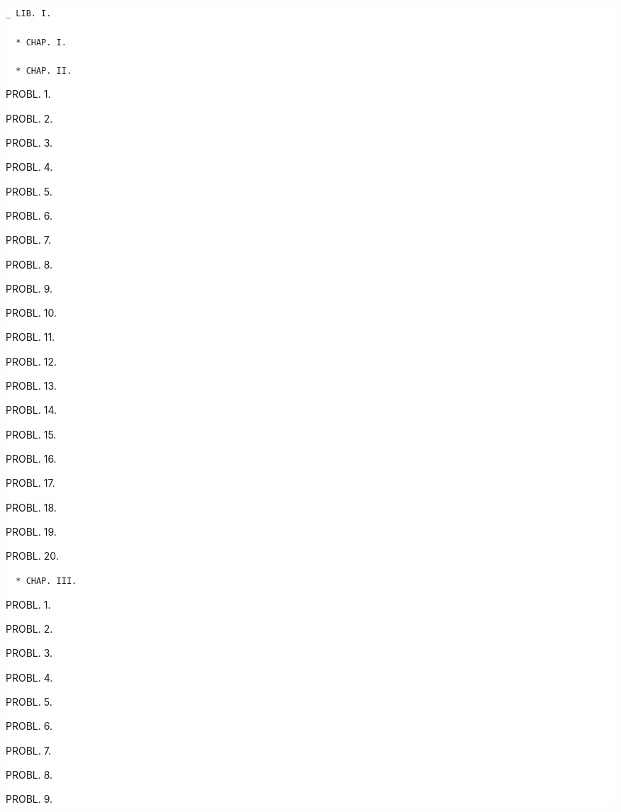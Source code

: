     _ LIB. I.

      * CHAP. I.

      * CHAP. II.

PROBL. 1.

PROBL. 2.

PROBL. 3.

PROBL. 4.

PROBL. 5.

PROBL. 6.

PROBL. 7.

PROBL. 8.

PROBL. 9.

PROBL. 10.

PROBL. 11.

PROBL. 12.

PROBL. 13.

PROBL. 14.

PROBL. 15.

PROBL. 16.

PROBL. 17.

PROBL. 18.

PROBL. 19.

PROBL. 20.

      * CHAP. III.

PROBL. 1.

PROBL. 2.

PROBL. 3.

PROBL. 4.

PROBL. 5.

PROBL. 6.

PROBL. 7.

PROBL. 8.

PROBL. 9.
